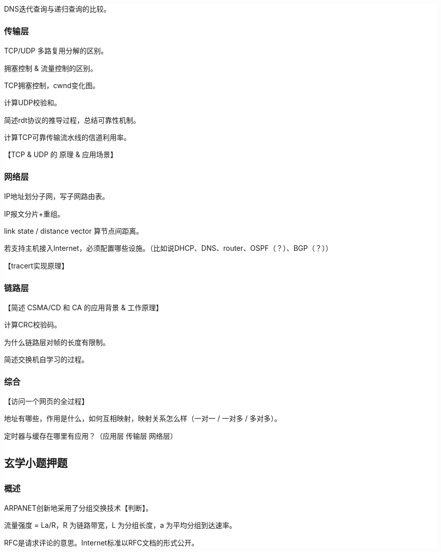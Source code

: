 DNS迭代查询与递归查询的比较。

### 传输层

TCP/UDP 多路复用分解的区别。

拥塞控制 & 流量控制的区别。

TCP拥塞控制，cwnd变化图。

计算UDP校验和。

简述rdt协议的推导过程，总结可靠性机制。

计算TCP可靠传输流水线的信道利用率。

【TCP & UDP 的 原理 & 应用场景】

### 网络层

IP地址划分子网，写子网路由表。

IP报文分片+重组。

link state / distance vector 算节点间距离。

若支持主机接入Internet，必须配置哪些设施。（比如说DHCP、DNS、router、OSPF（？）、BGP（？））

【tracert实现原理】

### 链路层

【简述 CSMA/CD 和 CA 的应用背景 & 工作原理】

计算CRC校验码。

为什么链路层对帧的长度有限制。

简述交换机自学习的过程。

### 综合

【访问一个网页的全过程】

地址有哪些，作用是什么，如何互相映射，映射关系怎么样（一对一 / 一对多 / 多对多）。

定时器与缓存在哪里有应用？（应用层 传输层 网络层）



## 玄学小题押题

### 概述

ARPANET创新地采用了分组交换技术【判断】。

流量强度 = La/R，R 为链路带宽，L 为分组长度，a 为平均分组到达速率。

RFC是请求评论的意思。Internet标准以RFC文档的形式公开。

